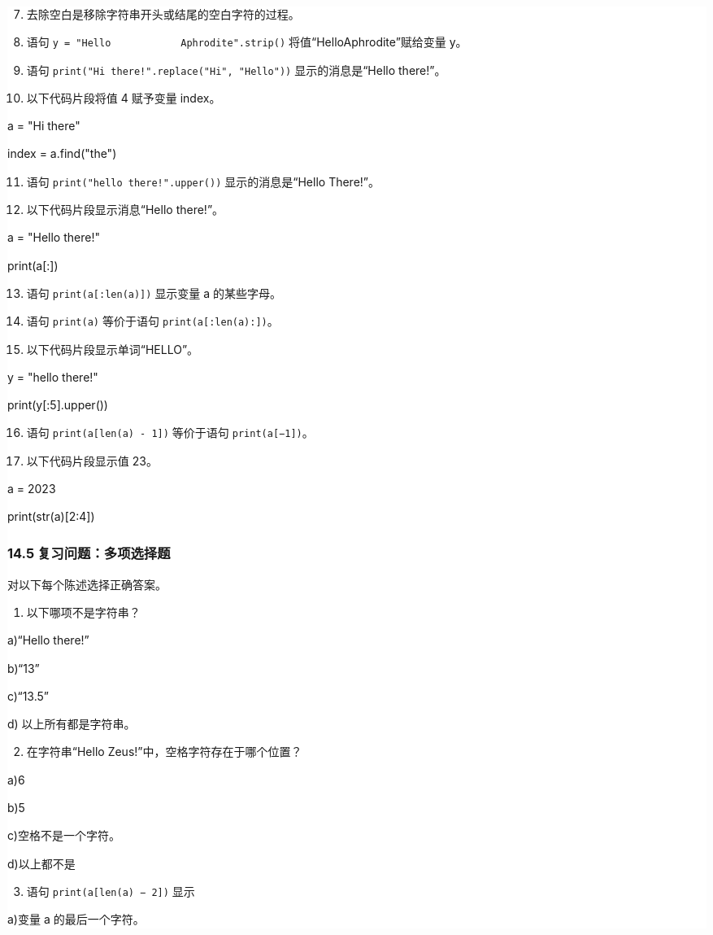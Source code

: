7) 去除空白是移除字符串开头或结尾的空白字符的过程。

8) 语句 `y = "Hello            Aphrodite".strip()` 将值“HelloAphrodite”赋给变量 y。

9) 语句 `print("Hi there!".replace("Hi", "Hello"))` 显示的消息是“Hello there!”。

10) 以下代码片段将值 4 赋予变量 index。

a = "Hi there"

index = a.find("the")

11) 语句 `print("hello there!".upper())` 显示的消息是“Hello There!”。

12) 以下代码片段显示消息“Hello there!”。

a = "Hello there!"

print(a[:])

13) 语句 `print(a[:len(a)])` 显示变量 a 的某些字母。

14) 语句 `print(a)` 等价于语句 `print(a[:len(a):])`。

15) 以下代码片段显示单词“HELLO”。

y = "hello there!"

print(y[:5].upper())

16) 语句 `print(a[len(a) - 1])` 等价于语句 `print(a[−1])`。

17) 以下代码片段显示值 23。

a = 2023

print(str(a)[2:4])

### 14.5 复习问题：多项选择题

对以下每个陈述选择正确答案。

1) 以下哪项不是字符串？

a)“Hello there!”

b)“13”

c)“13.5”

d) 以上所有都是字符串。

2) 在字符串“Hello Zeus!”中，空格字符存在于哪个位置？

a)6

b)5

c)空格不是一个字符。

d)以上都不是

3) 语句 `print(a[len(a) − 2])` 显示

a)变量 a 的最后一个字符。
